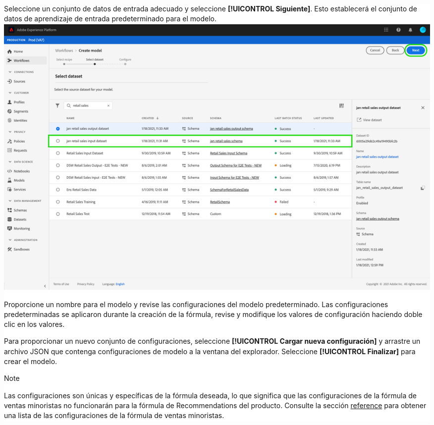 Seleccione un conjunto de datos de entrada adecuado y seleccione **[!UICONTROL Siguiente]**. Esto establecerá el conjunto de datos de aprendizaje de entrada predeterminado para el modelo.
![](../images/models-recipes/train-evaluate-ui/select_dataset.png)

Proporcione un nombre para el modelo y revise las configuraciones del modelo predeterminado. Las configuraciones predeterminadas se aplicaron durante la creación de la fórmula, revise y modifique los valores de configuración haciendo doble clic en los valores.

Para proporcionar un nuevo conjunto de configuraciones, seleccione **[!UICONTROL Cargar nueva configuración]** y arrastre un archivo JSON que contenga configuraciones de modelo a la ventana del explorador. Seleccione **[!UICONTROL Finalizar]** para crear el modelo.

>[!NOTE]
>
>Las configuraciones son únicas y específicas de la fórmula deseada, lo que significa que las configuraciones de la fórmula de ventas minoristas no funcionarán para la fórmula de Recommendations del producto. Consulte la sección [reference](#reference) para obtener una lista de las configuraciones de la fórmula de ventas minoristas.
